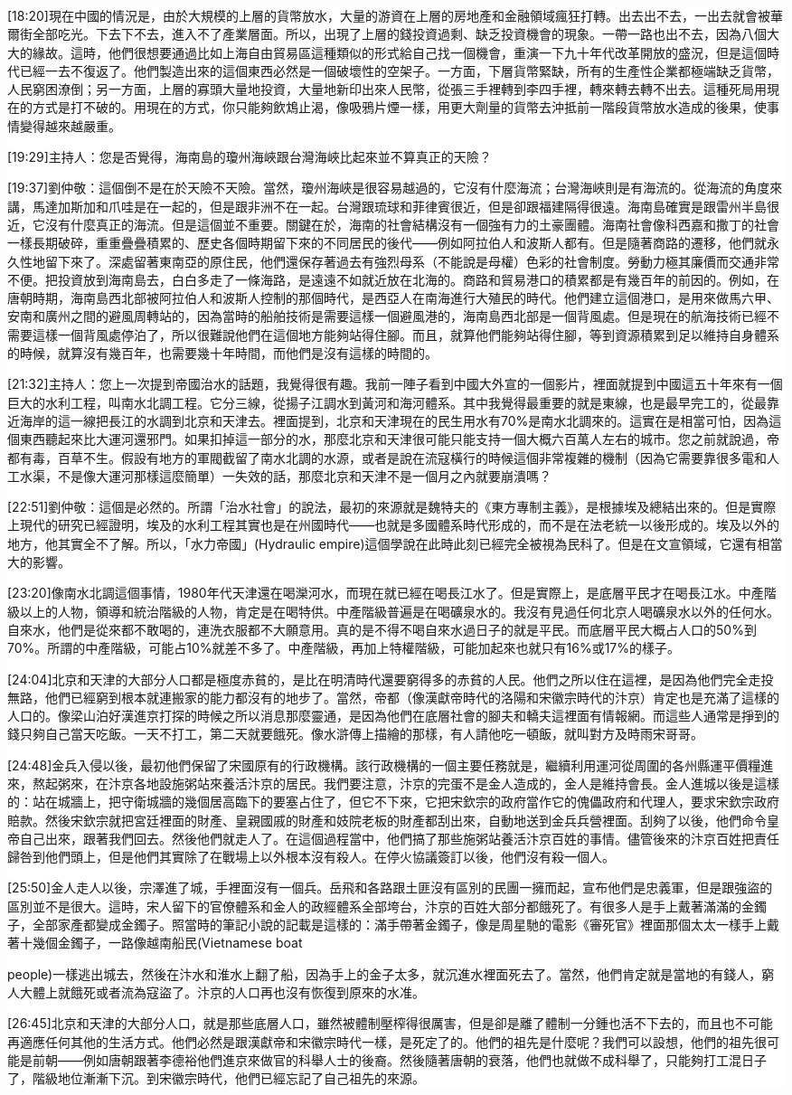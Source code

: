 [18:20]現在中國的情況是，由於大規模的上層的貨幣放水，大量的游資在上層的房地產和金融領域瘋狂打轉。出去出不去，一出去就會被華爾街全部吃光。下去下不去，進入不了產業層面。所以，出現了上層的錢投資過剩、缺乏投資機會的現象。一帶一路也出不去，因為八個大大的緣故。這時，他們很想要通過比如上海自由貿易區這種類似的形式給自己找一個機會，重演一下九十年代改革開放的盛況，但是這個時代已經一去不復返了。他們製造出來的這個東西必然是一個破壞性的空架子。一方面，下層貨幣緊缺，所有的生產性企業都極端缺乏貨幣，人民窮困潦倒；另一方面，上層的寡頭大量地投資，大量地新印出來人民幣，從張三手裡轉到李四手裡，轉來轉去轉不出去。這種死局用現在的方式是打不破的。用現在的方式，你只能夠飲鴆止渴，像吸鴉片煙一樣，用更大劑量的貨幣去沖抵前一階段貨幣放水造成的後果，使事情變得越來越嚴重。

     

[19:29]主持人：您是否覺得，海南島的瓊州海峽跟台灣海峽比起來並不算真正的天險？

     

[19:37]劉仲敬：這個倒不是在於天險不天險。當然，瓊州海峽是很容易越過的，它沒有什麼海流；台灣海峽則是有海流的。從海流的角度來講，馬達加斯加和爪哇是在一起的，但是跟非洲不在一起。台灣跟琉球和菲律賓很近，但是卻跟福建隔得很遠。海南島確實是跟雷州半島很近，它沒有什麼真正的海流。但是這個並不重要。關鍵在於，海南的社會結構沒有一個強有力的土豪團體。海南社會像科西嘉和撒丁的社會一樣長期破碎，重重疊疊積累的、歷史各個時期留下來的不同居民的後代——例如阿拉伯人和波斯人都有。但是隨著商路的遷移，他們就永久性地留下來了。深處留著東南亞的原住民，他們還保存著過去有強烈母系（不能說是母權）色彩的社會制度。勞動力極其廉價而交通非常不便。把投資放到海南島去，白白多走了一條海路，是遠遠不如就近放在北海的。商路和貿易港口的積累都是有幾百年的前因的。例如，在唐朝時期，海南島西北部被阿拉伯人和波斯人控制的那個時代，是西亞人在南海進行大殖民的時代。他們建立這個港口，是用來做馬六甲、安南和廣州之間的避風周轉站的，因為當時的船舶技術是需要這樣一個避風港的，海南島西北部是一個背風處。但是現在的航海技術已經不需要這樣一個背風處停泊了，所以很難說他們在這個地方能夠站得住腳。而且，就算他們能夠站得住腳，等到資源積累到足以維持自身體系的時候，就算沒有幾百年，也需要幾十年時間，而他們是沒有這樣的時間的。

     

[21:32]主持人：您上一次提到帝國治水的話題，我覺得很有趣。我前一陣子看到中國大外宣的一個影片，裡面就提到中國這五十年來有一個巨大的水利工程，叫南水北調工程。它分三線，從揚子江調水到黃河和海河體系。其中我覺得最重要的就是東線，也是最早完工的，從最靠近海岸的這一線把長江的水調到北京和天津去。裡面提到，北京和天津現在的民生用水有70%是南水北調來的。這實在是相當可怕，因為這個東西聽起來比大運河還邪門。如果扣掉這一部分的水，那麼北京和天津很可能只能支持一個大概六百萬人左右的城市。您之前就說過，帝都有毒，百草不生。假設有地方的軍閥截留了南水北調的水源，或者是說在流寇橫行的時候這個非常複雜的機制（因為它需要靠很多電和人工水渠，不是像大運河那樣這麼簡單）一失效的話，那麼北京和天津不是一個月之內就要崩潰嗎？

     

[22:51]劉仲敬：這個是必然的。所謂「治水社會」的說法，最初的來源就是魏特夫的《東方專制主義》，是根據埃及總結出來的。但是實際上現代的研究已經證明，埃及的水利工程其實也是在州國時代——也就是多國體系時代形成的，而不是在法老統一以後形成的。埃及以外的地方，他其實全不了解。所以，「水力帝國」(Hydraulic empire)這個學說在此時此刻已經完全被視為民科了。但是在文宣領域，它還有相當大的影響。

     

[23:20]像南水北調這個事情，1980年代天津還在喝灤河水，而現在就已經在喝長江水了。但是實際上，是底層平民才在喝長江水。中產階級以上的人物，領導和統治階級的人物，肯定是在喝特供。中產階級普遍是在喝礦泉水的。我沒有見過任何北京人喝礦泉水以外的任何水。自來水，他們是從來都不敢喝的，連洗衣服都不大願意用。真的是不得不喝自來水過日子的就是平民。而底層平民大概占人口的50%到70%。所謂的中產階級，可能占10%就差不多了。中產階級，再加上特權階級，可能加起來也就只有16%或17%的樣子。

     

[24:04]北京和天津的大部分人口都是極度赤貧的，是比在明清時代還要窮得多的赤貧的人民。他們之所以住在這裡，是因為他們完全走投無路，他們已經窮到根本就連搬家的能力都沒有的地步了。當然，帝都（像漢獻帝時代的洛陽和宋徽宗時代的汴京）肯定也是充滿了這樣的人口的。像梁山泊好漢進京打探的時候之所以消息那麼靈通，是因為他們在底層社會的腳夫和轎夫這裡面有情報網。而這些人通常是掙到的錢只夠自己當天吃飯。一天不打工，第二天就要餓死。像水滸傳上描繪的那樣，有人請他吃一頓飯，就叫對方及時雨宋哥哥。

     

[24:48]金兵入侵以後，最初他們保留了宋國原有的行政機構。該行政機構的一個主要任務就是，繼續利用運河從周圍的各州縣運平價糧進來，熬起粥來，在汴京各地設施粥站來養活汴京的居民。我們要注意，汴京的完蛋不是金人造成的，金人是維持會長。金人進城以後是這樣的：站在城牆上，把守衛城牆的幾個居高臨下的要塞占住了，但它不下來，它把宋欽宗的政府當作它的傀儡政府和代理人，要求宋欽宗政府賠款。然後宋欽宗就把宮廷裡面的財產、皇親國戚的財產和妓院老板的財產都刮出來，自動地送到金兵兵營裡面。刮夠了以後，他們命令皇帝自己出來，跟著我們回去。然後他們就走人了。在這個過程當中，他們搞了那些施粥站養活汴京百姓的事情。儘管後來的汴京百姓把責任歸咎到他們頭上，但是他們其實除了在戰場上以外根本沒有殺人。在停火協議簽訂以後，他們沒有殺一個人。

     

[25:50]金人走人以後，宗澤進了城，手裡面沒有一個兵。岳飛和各路跟土匪沒有區別的民團一擁而起，宣布他們是忠義軍，但是跟強盜的區別並不是很大。這時，宋人留下的官僚體系和金人的政經體系全部垮台，汴京的百姓大部分都餓死了。有很多人是手上戴著滿滿的金鐲子，全部家產都變成金鐲子。照當時的筆記小說的記載是這樣的：滿手帶著金鐲子，像是周星馳的電影《審死官》裡面那個太太一樣手上戴著十幾個金鐲子，一路像越南船民(Vietnamese boat

people)一樣逃出城去，然後在汴水和淮水上翻了船，因為手上的金子太多，就沉進水裡面死去了。當然，他們肯定就是當地的有錢人，窮人大體上就餓死或者流為寇盜了。汴京的人口再也沒有恢復到原來的水准。

     

[26:45]北京和天津的大部分人口，就是那些底層人口，雖然被體制壓榨得很厲害，但是卻是離了體制一分鍾也活不下去的，而且也不可能再適應任何其他的生活方式。他們必然是跟漢獻帝和宋徽宗時代一樣，是死定了的。他們的祖先是什麼呢？我們可以設想，他們的祖先很可能是前朝——例如唐朝跟著李德裕他們進京來做官的科舉人士的後裔。然後隨著唐朝的衰落，他們也就做不成科舉了，只能夠打工混日子了，階級地位漸漸下沉。到宋徽宗時代，他們已經忘記了自己祖先的來源。
